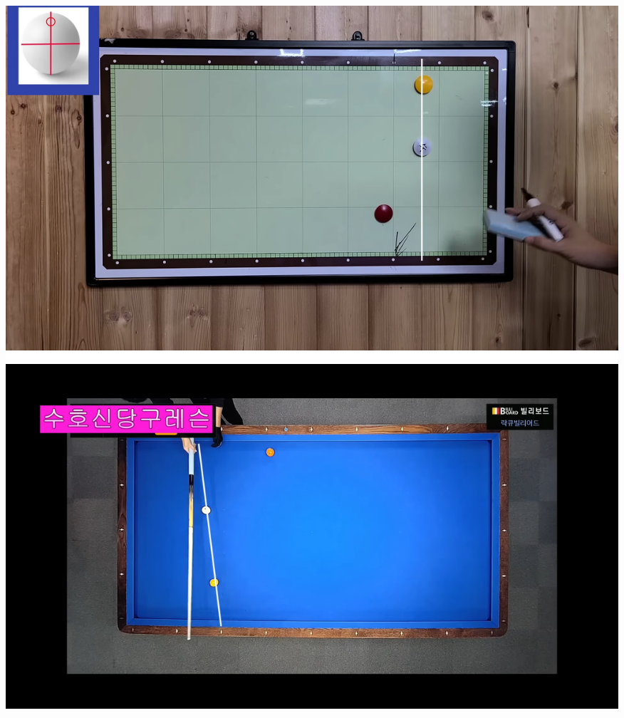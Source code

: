 [![옆돌리기 1적구 20P_2](/images/%EC%98%86%EB%8F%8C%EB%A6%AC%EA%B8%B0%201%EC%A0%81%EA%B5%AC20P_2.png)](/images/%EC%98%86%EB%8F%8C%EB%A6%AC%EA%B8%B0%201%EC%A0%81%EA%B5%AC20P_2.png)

[![옆돌리기 1적구 20P_3](/images/%EC%98%86%EB%8F%8C%EB%A6%AC%EA%B8%B0%201%EC%A0%81%EA%B5%AC20P_3.png)](/images/%EC%98%86%EB%8F%8C%EB%A6%AC%EA%B8%B0%201%EC%A0%81%EA%B5%AC20P_3.png)
